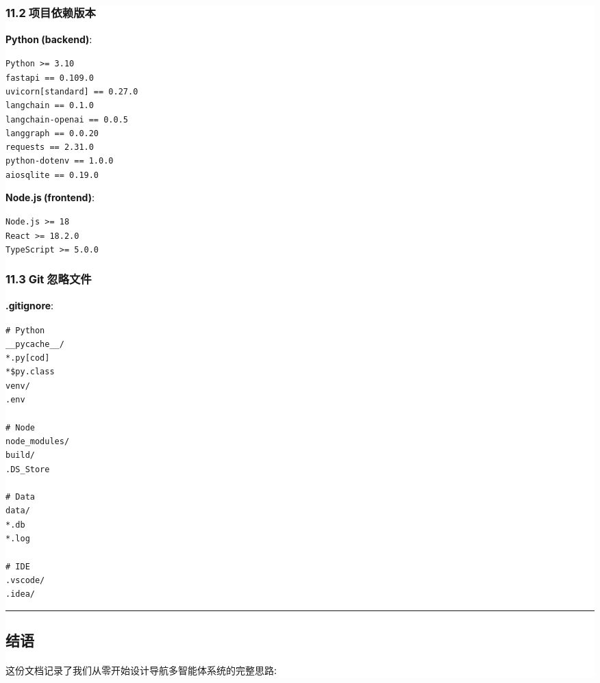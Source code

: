 ### 11.2 项目依赖版本

**Python (backend)**:
```
Python >= 3.10
fastapi == 0.109.0
uvicorn[standard] == 0.27.0
langchain == 0.1.0
langchain-openai == 0.0.5
langgraph == 0.0.20
requests == 2.31.0
python-dotenv == 1.0.0
aiosqlite == 0.19.0
```

**Node.js (frontend)**:
```
Node.js >= 18
React >= 18.2.0
TypeScript >= 5.0.0
```

### 11.3 Git 忽略文件

**.gitignore**:
```
# Python
__pycache__/
*.py[cod]
*$py.class
venv/
.env

# Node
node_modules/
build/
.DS_Store

# Data
data/
*.db
*.log

# IDE
.vscode/
.idea/
```

---

## 结语

这份文档记录了我们从零开始设计导航多智能体系统的完整思路:

